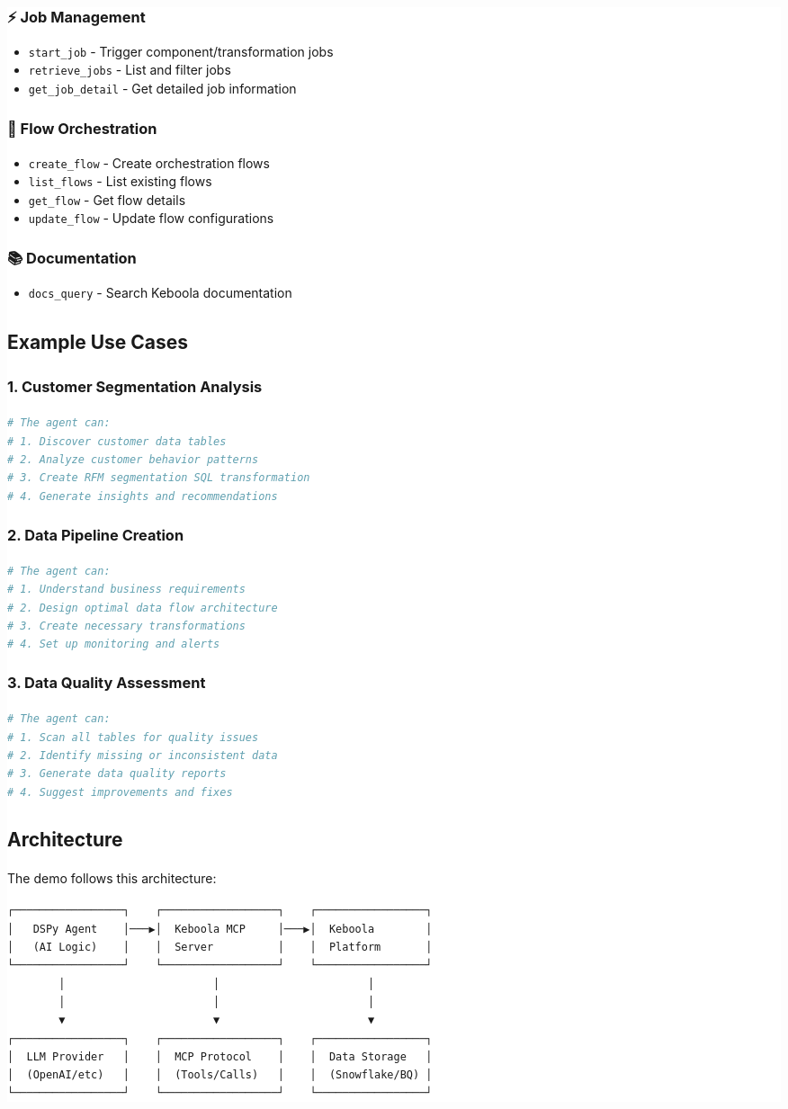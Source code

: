 ### ⚡ Job Management
- `start_job` - Trigger component/transformation jobs
- `retrieve_jobs` - List and filter jobs
- `get_job_detail` - Get detailed job information

### 🌊 Flow Orchestration
- `create_flow` - Create orchestration flows
- `list_flows` - List existing flows
- `get_flow` - Get flow details
- `update_flow` - Update flow configurations

### 📚 Documentation
- `docs_query` - Search Keboola documentation

## Example Use Cases

### 1. Customer Segmentation Analysis
```python
# The agent can:
# 1. Discover customer data tables
# 2. Analyze customer behavior patterns
# 3. Create RFM segmentation SQL transformation
# 4. Generate insights and recommendations
```

### 2. Data Pipeline Creation
```python
# The agent can:
# 1. Understand business requirements
# 2. Design optimal data flow architecture
# 3. Create necessary transformations
# 4. Set up monitoring and alerts
```

### 3. Data Quality Assessment
```python
# The agent can:
# 1. Scan all tables for quality issues
# 2. Identify missing or inconsistent data
# 3. Generate data quality reports
# 4. Suggest improvements and fixes
```

## Architecture

The demo follows this architecture:

```
┌─────────────────┐    ┌──────────────────┐    ┌─────────────────┐
│   DSPy Agent    │───▶│  Keboola MCP     │───▶│  Keboola        │
│   (AI Logic)    │    │  Server          │    │  Platform       │
└─────────────────┘    └──────────────────┘    └─────────────────┘
        │                       │                       │
        │                       │                       │
        ▼                       ▼                       ▼
┌─────────────────┐    ┌──────────────────┐    ┌─────────────────┐
│  LLM Provider   │    │  MCP Protocol    │    │  Data Storage   │
│  (OpenAI/etc)   │    │  (Tools/Calls)   │    │  (Snowflake/BQ) │
└─────────────────┘    └──────────────────┘    └─────────────────┘
```
